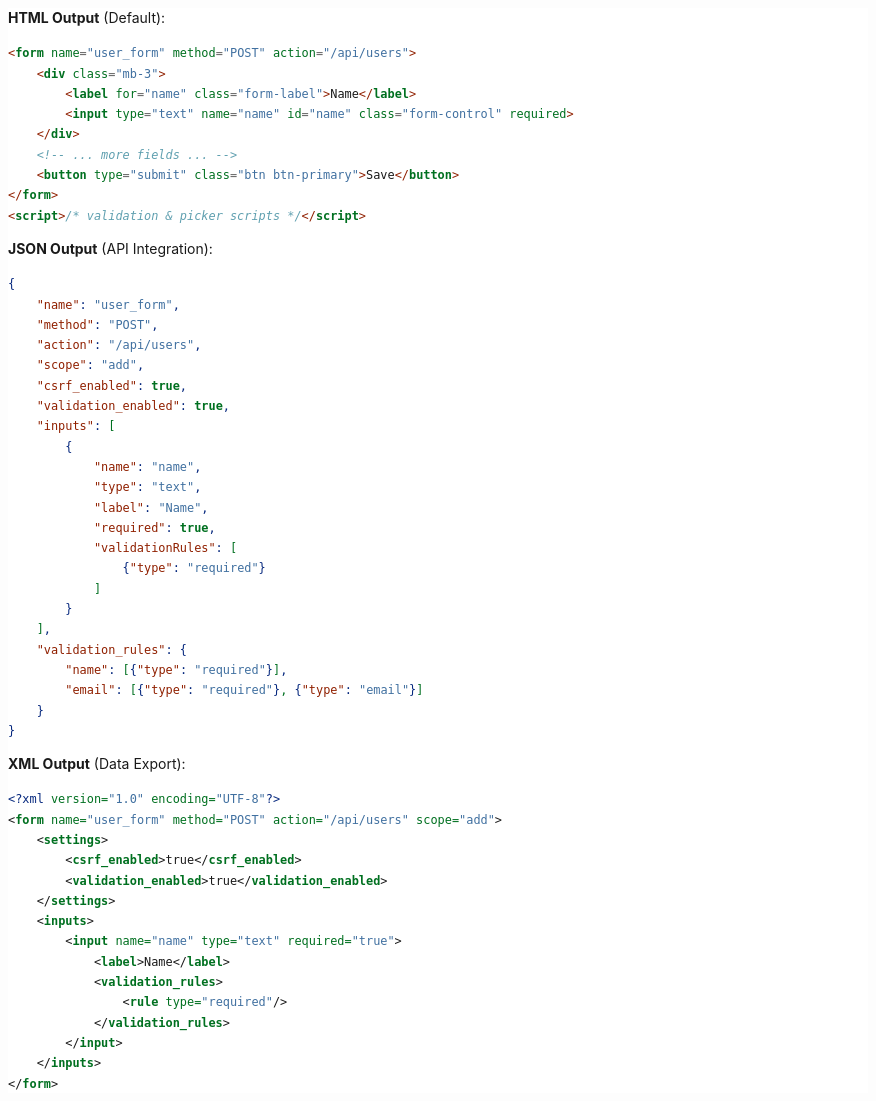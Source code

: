 **HTML Output** (Default):
```html
<form name="user_form" method="POST" action="/api/users">
    <div class="mb-3">
        <label for="name" class="form-label">Name</label>
        <input type="text" name="name" id="name" class="form-control" required>
    </div>
    <!-- ... more fields ... -->
    <button type="submit" class="btn btn-primary">Save</button>
</form>
<script>/* validation & picker scripts */</script>
```

**JSON Output** (API Integration):
```json
{
    "name": "user_form",
    "method": "POST",
    "action": "/api/users",
    "scope": "add",
    "csrf_enabled": true,
    "validation_enabled": true,
    "inputs": [
        {
            "name": "name",
            "type": "text",
            "label": "Name",
            "required": true,
            "validationRules": [
                {"type": "required"}
            ]
        }
    ],
    "validation_rules": {
        "name": [{"type": "required"}],
        "email": [{"type": "required"}, {"type": "email"}]
    }
}
```

**XML Output** (Data Export):
```xml
<?xml version="1.0" encoding="UTF-8"?>
<form name="user_form" method="POST" action="/api/users" scope="add">
    <settings>
        <csrf_enabled>true</csrf_enabled>
        <validation_enabled>true</validation_enabled>
    </settings>
    <inputs>
        <input name="name" type="text" required="true">
            <label>Name</label>
            <validation_rules>
                <rule type="required"/>
            </validation_rules>
        </input>
    </inputs>
</form>
```
